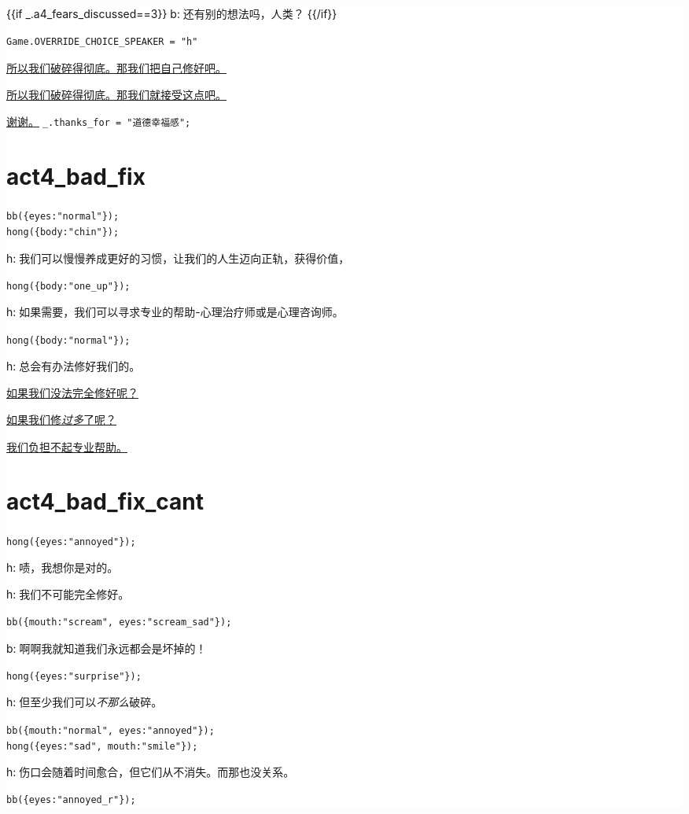 {{if _.a4_fears_discussed==3}}
b: 还有别的想法吗，人类？
{{/if}}

`Game.OVERRIDE_CHOICE_SPEAKER = "h"`

[所以我们破碎得彻底。那我们把自己修好吧。](#act4_bad_fix)

[所以我们破碎得彻底。那我们就接受这点吧。](#act4_bad_accept)

[谢谢。](#act4_thanks) `_.thanks_for = "道德幸福感";`

# act4_bad_fix

```
bb({eyes:"normal"});
hong({body:"chin"});
```

h: 我们可以慢慢养成更好的习惯，让我们的人生迈向正轨，获得价值，

`hong({body:"one_up"});`

h: 如果需要，我们可以寻求专业的帮助-心理治疗师或是心理咨询师。

`hong({body:"normal"});`

h: 总会有办法修好我们的。

[如果我们没法完全修好呢？](#act4_bad_fix_cant)

[如果我们修*过多*了呢？](#act4_bad_fix_too_much)

[我们负担不起专业帮助。](#act4_bad_fix_afford)

# act4_bad_fix_cant

`hong({eyes:"annoyed"});`

h: 啧，我想你是对的。

h: 我们不可能完全修好。

`bb({mouth:"scream", eyes:"scream_sad"});`

b: 啊啊我就知道我们永远都会是坏掉的！

`hong({eyes:"surprise"});`

h: 但至少我们可以*不那么*破碎。

```
bb({mouth:"normal", eyes:"annoyed"});
hong({eyes:"sad", mouth:"smile"});
```

h: 伤口会随着时间愈合，但它们从不消失。而那也没关系。

`bb({eyes:"annoyed_r"});`
